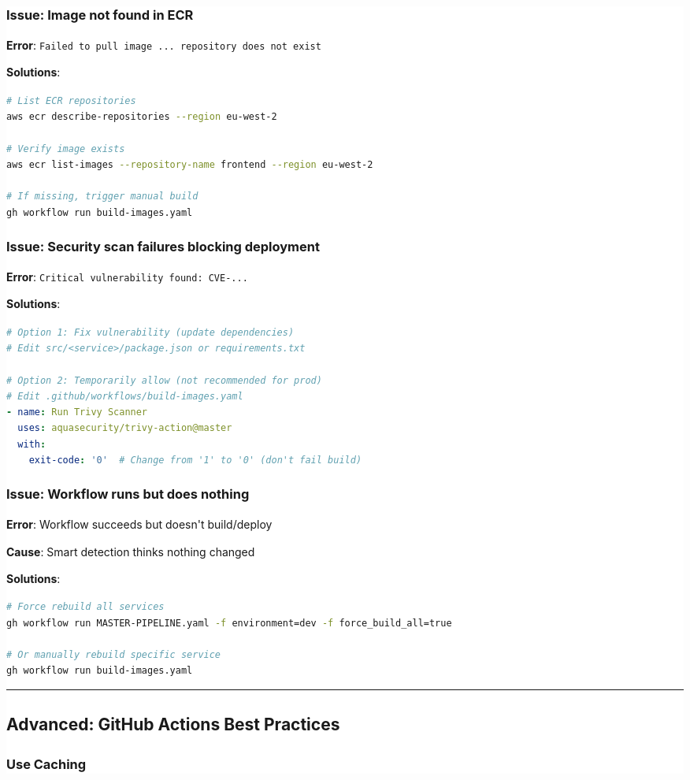 ### Issue: Image not found in ECR

**Error**: `Failed to pull image ... repository does not exist`

**Solutions**:

```bash
# List ECR repositories
aws ecr describe-repositories --region eu-west-2

# Verify image exists
aws ecr list-images --repository-name frontend --region eu-west-2

# If missing, trigger manual build
gh workflow run build-images.yaml
```

### Issue: Security scan failures blocking deployment

**Error**: `Critical vulnerability found: CVE-...`

**Solutions**:

```yaml
# Option 1: Fix vulnerability (update dependencies)
# Edit src/<service>/package.json or requirements.txt

# Option 2: Temporarily allow (not recommended for prod)
# Edit .github/workflows/build-images.yaml
- name: Run Trivy Scanner
  uses: aquasecurity/trivy-action@master
  with:
    exit-code: '0'  # Change from '1' to '0' (don't fail build)
```

### Issue: Workflow runs but does nothing

**Error**: Workflow succeeds but doesn't build/deploy

**Cause**: Smart detection thinks nothing changed

**Solutions**:

```bash
# Force rebuild all services
gh workflow run MASTER-PIPELINE.yaml -f environment=dev -f force_build_all=true

# Or manually rebuild specific service
gh workflow run build-images.yaml
```

---

## Advanced: GitHub Actions Best Practices

### Use Caching
